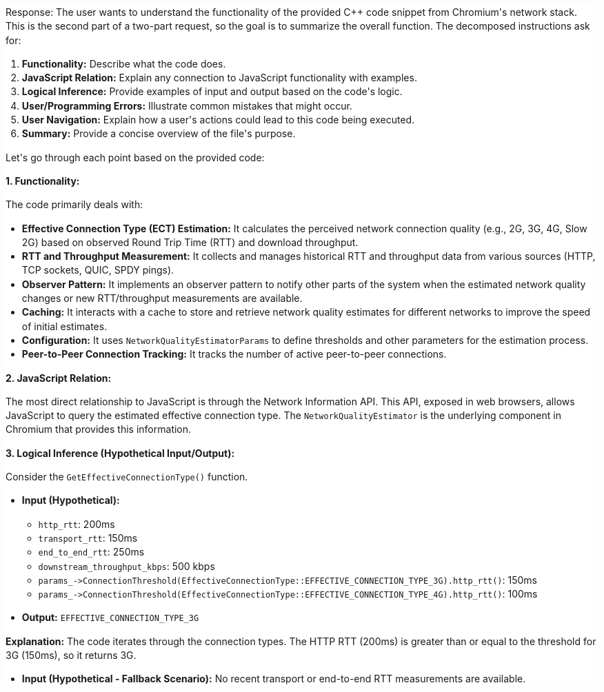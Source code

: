 Response:
The user wants to understand the functionality of the provided C++ code snippet from Chromium's network stack. This is the second part of a two-part request, so the goal is to summarize the overall function. The decomposed instructions ask for:

1. **Functionality:**  Describe what the code does.
2. **JavaScript Relation:** Explain any connection to JavaScript functionality with examples.
3. **Logical Inference:** Provide examples of input and output based on the code's logic.
4. **User/Programming Errors:**  Illustrate common mistakes that might occur.
5. **User Navigation:** Explain how a user's actions could lead to this code being executed.
6. **Summary:**  Provide a concise overview of the file's purpose.

Let's go through each point based on the provided code:

**1. Functionality:**

The code primarily deals with:

* **Effective Connection Type (ECT) Estimation:**  It calculates the perceived network connection quality (e.g., 2G, 3G, 4G, Slow 2G) based on observed Round Trip Time (RTT) and download throughput.
* **RTT and Throughput Measurement:**  It collects and manages historical RTT and throughput data from various sources (HTTP, TCP sockets, QUIC, SPDY pings).
* **Observer Pattern:** It implements an observer pattern to notify other parts of the system when the estimated network quality changes or new RTT/throughput measurements are available.
* **Caching:** It interacts with a cache to store and retrieve network quality estimates for different networks to improve the speed of initial estimates.
* **Configuration:** It uses `NetworkQualityEstimatorParams` to define thresholds and other parameters for the estimation process.
* **Peer-to-Peer Connection Tracking:** It tracks the number of active peer-to-peer connections.

**2. JavaScript Relation:**

The most direct relationship to JavaScript is through the Network Information API. This API, exposed in web browsers, allows JavaScript to query the estimated effective connection type. The `NetworkQualityEstimator` is the underlying component in Chromium that provides this information.

**3. Logical Inference (Hypothetical Input/Output):**

Consider the `GetEffectiveConnectionType()` function.

* **Input (Hypothetical):**
    * `http_rtt`: 200ms
    * `transport_rtt`: 150ms
    * `end_to_end_rtt`: 250ms
    * `downstream_throughput_kbps`: 500 kbps
    * `params_->ConnectionThreshold(EffectiveConnectionType::EFFECTIVE_CONNECTION_TYPE_3G).http_rtt()`: 150ms
    * `params_->ConnectionThreshold(EffectiveConnectionType::EFFECTIVE_CONNECTION_TYPE_4G).http_rtt()`: 100ms

* **Output:** `EFFECTIVE_CONNECTION_TYPE_3G`

**Explanation:** The code iterates through the connection types. The HTTP RTT (200ms) is greater than or equal to the threshold for 3G (150ms), so it returns 3G.

* **Input (Hypothetical - Fallback Scenario):**  No recent transport or end-to-end RTT measurements are available.

